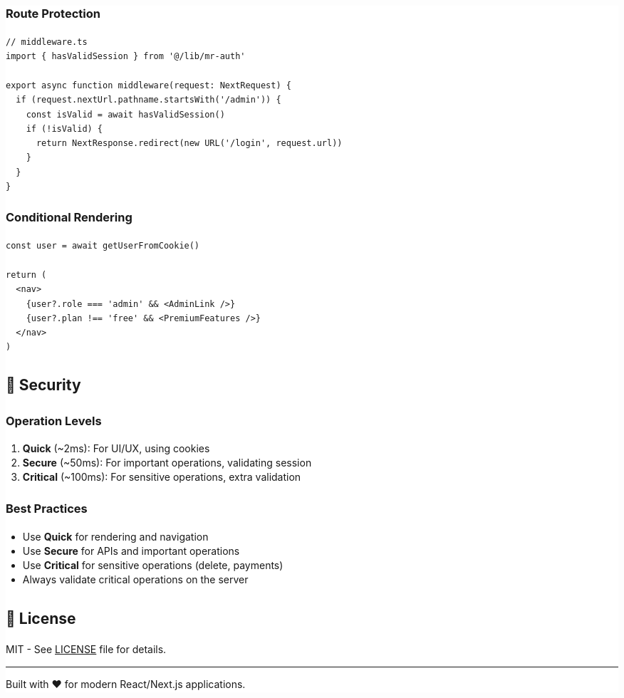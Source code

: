 ### Route Protection
```tsx
// middleware.ts
import { hasValidSession } from '@/lib/mr-auth'

export async function middleware(request: NextRequest) {
  if (request.nextUrl.pathname.startsWith('/admin')) {
    const isValid = await hasValidSession()
    if (!isValid) {
      return NextResponse.redirect(new URL('/login', request.url))
    }
  }
}
```

### Conditional Rendering
```tsx
const user = await getUserFromCookie()

return (
  <nav>
    {user?.role === 'admin' && <AdminLink />}
    {user?.plan !== 'free' && <PremiumFeatures />}
  </nav>
)
```

## 🚨 Security

### Operation Levels

1. **Quick** (~2ms): For UI/UX, using cookies
2. **Secure** (~50ms): For important operations, validating session
3. **Critical** (~100ms): For sensitive operations, extra validation

### Best Practices

- Use **Quick** for rendering and navigation
- Use **Secure** for APIs and important operations
- Use **Critical** for sensitive operations (delete, payments)
- Always validate critical operations on the server

## 📄 License

MIT - See [LICENSE](LICENSE) file for details.

---

Built with ❤️ for modern React/Next.js applications. 
